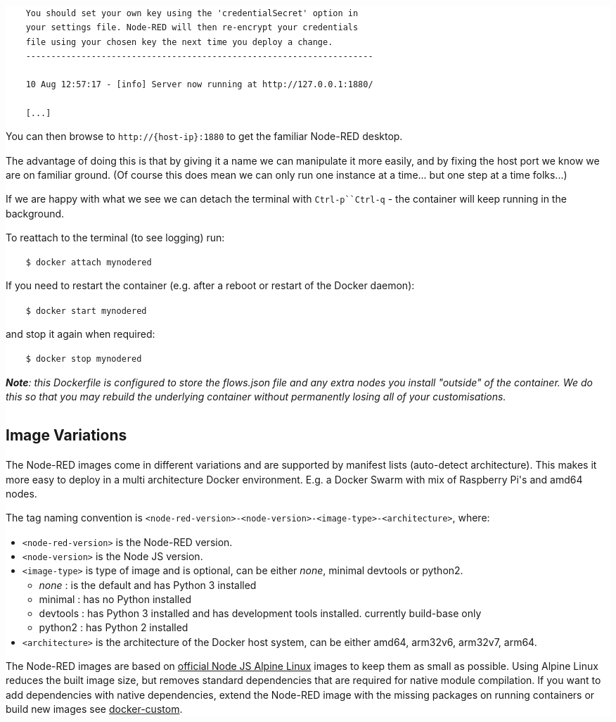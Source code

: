         You should set your own key using the 'credentialSecret' option in
        your settings file. Node-RED will then re-encrypt your credentials
        file using your chosen key the next time you deploy a change.
        ---------------------------------------------------------------------
        
        10 Aug 12:57:17 - [info] Server now running at http://127.0.0.1:1880/

        [...]

You can then browse to `http://{host-ip}:1880` to get the familiar Node-RED desktop.

The advantage of doing this is that by giving it a name we can manipulate it
more easily, and by fixing the host port we know we are on familiar ground.
(Of course this does mean we can only run one instance at a time... but one step at a time folks...)

If we are happy with what we see we can detach the terminal with `Ctrl-p``Ctrl-q` - the container will keep running in the background.

To reattach to the terminal (to see logging) run:

        $ docker attach mynodered

If you need to restart the container (e.g. after a reboot or restart of the Docker daemon):

        $ docker start mynodered

and stop it again when required:

        $ docker stop mynodered

_**Note**: this Dockerfile is configured to store the flows.json file and any
extra nodes you install "outside" of the container. We do this so that you may rebuild the underlying
container without permanently losing all of your customisations._

## Image Variations
The Node-RED images come in different variations and are supported by manifest lists (auto-detect architecture). 
This makes it more easy to deploy in a multi architecture Docker environment. E.g. a Docker Swarm with mix of Raspberry Pi's and amd64 nodes. 

The tag naming convention is `<node-red-version>-<node-version>-<image-type>-<architecture>`, where:
- `<node-red-version>` is the Node-RED version.
- `<node-version>` is the Node JS version.
- `<image-type>` is type of image and is optional, can be either _none_, minimal devtools or python2.
    - _none_ : is the default and has Python 3 installed
    - minimal : has no Python installed
    - devtools :  has Python 3 installed and has development tools installed. currently build-base only
    - python2 : has Python 2 installed
- `<architecture>` is the architecture of the Docker host system, can be either amd64, arm32v6, arm32v7, arm64.

The Node-RED images are based on [official Node JS Alpine Linux](https://hub.docker.com/_/node/) images to keep them as small as possible.
Using Alpine Linux reduces the built image size, but removes standard dependencies that are required for native module compilation. If you want to add dependencies with native dependencies, extend the Node-RED image with the missing packages on running containers or build new images see [docker-custom](docker-custom/README.md).
